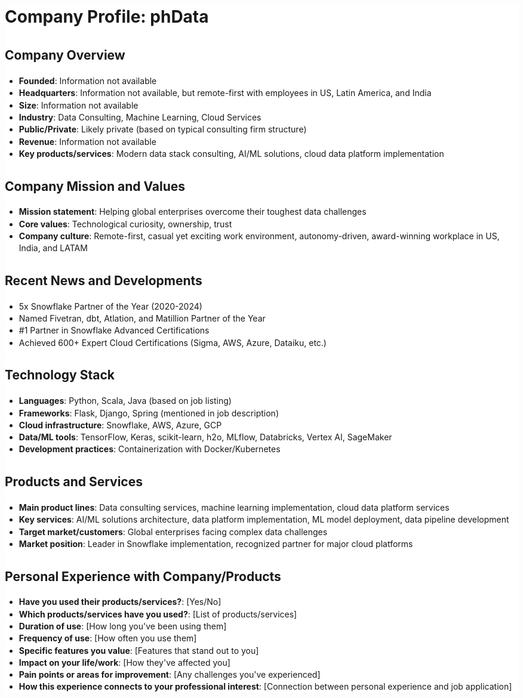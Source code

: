 # Company Profile: phData

## Company Overview
- **Founded**: Information not available
- **Headquarters**: Information not available, but remote-first with employees in US, Latin America, and India
- **Size**: Information not available
- **Industry**: Data Consulting, Machine Learning, Cloud Services
- **Public/Private**: Likely private (based on typical consulting firm structure)
- **Revenue**: Information not available
- **Key products/services**: Modern data stack consulting, AI/ML solutions, cloud data platform implementation

## Company Mission and Values
- **Mission statement**: Helping global enterprises overcome their toughest data challenges
- **Core values**: Technological curiosity, ownership, trust
- **Company culture**: Remote-first, casual yet exciting work environment, autonomy-driven, award-winning workplace in US, India, and LATAM

## Recent News and Developments
- 5x Snowflake Partner of the Year (2020-2024)
- Named Fivetran, dbt, Atlation, and Matillion Partner of the Year
- #1 Partner in Snowflake Advanced Certifications
- Achieved 600+ Expert Cloud Certifications (Sigma, AWS, Azure, Dataiku, etc.)

## Technology Stack
- **Languages**: Python, Scala, Java (based on job listing)
- **Frameworks**: Flask, Django, Spring (mentioned in job description)
- **Cloud infrastructure**: Snowflake, AWS, Azure, GCP
- **Data/ML tools**: TensorFlow, Keras, scikit-learn, h2o, MLflow, Databricks, Vertex AI, SageMaker
- **Development practices**: Containerization with Docker/Kubernetes

## Products and Services
- **Main product lines**: Data consulting services, machine learning implementation, cloud data platform services
- **Key services**: AI/ML solutions architecture, data platform implementation, ML model deployment, data pipeline development
- **Target market/customers**: Global enterprises facing complex data challenges
- **Market position**: Leader in Snowflake implementation, recognized partner for major cloud platforms

## Personal Experience with Company/Products
- **Have you used their products/services?**: [Yes/No]
- **Which products/services have you used?**: [List of products/services]
- **Duration of use**: [How long you've been using them]
- **Frequency of use**: [How often you use them]
- **Specific features you value**: [Features that stand out to you]
- **Impact on your life/work**: [How they've affected you]
- **Pain points or areas for improvement**: [Any challenges you've experienced]
- **How this experience connects to your professional interest**: [Connection between personal experience and job application]

